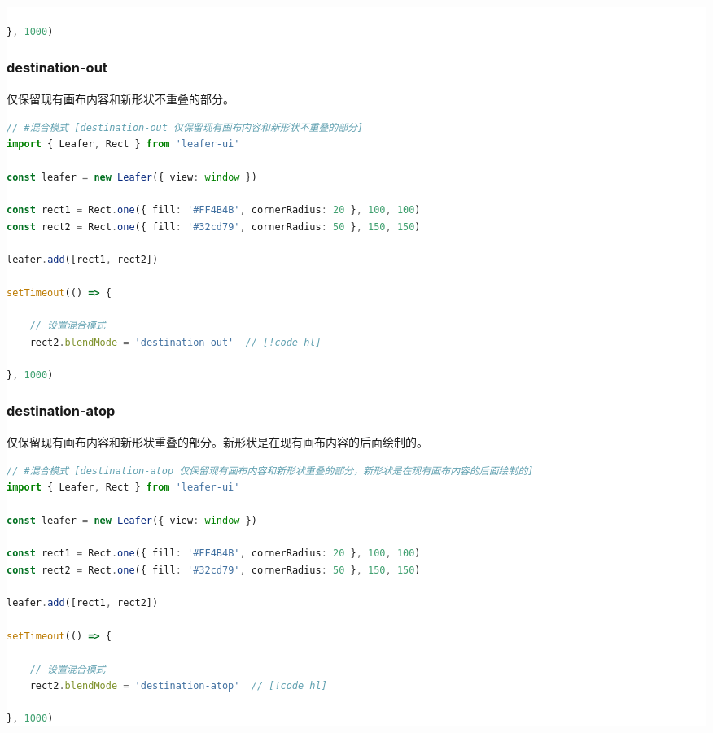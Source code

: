 ```ts

}, 1000)
```

<case name="BlendMode" index=23 editor=false></case>

### destination-out

仅保留现有画布内容和新形状不重叠的部分。

```ts
// #混合模式 [destination-out 仅保留现有画布内容和新形状不重叠的部分]
import { Leafer, Rect } from 'leafer-ui'

const leafer = new Leafer({ view: window })

const rect1 = Rect.one({ fill: '#FF4B4B', cornerRadius: 20 }, 100, 100)
const rect2 = Rect.one({ fill: '#32cd79', cornerRadius: 50 }, 150, 150)

leafer.add([rect1, rect2])

setTimeout(() => {

    // 设置混合模式
    rect2.blendMode = 'destination-out'  // [!code hl]

}, 1000)
```

<case name="BlendMode" index=24 editor=false></case>

### destination-atop

仅保留现有画布内容和新形状重叠的部分。新形状是在现有画布内容的后面绘制的。

```ts
// #混合模式 [destination-atop 仅保留现有画布内容和新形状重叠的部分，新形状是在现有画布内容的后面绘制的]
import { Leafer, Rect } from 'leafer-ui'

const leafer = new Leafer({ view: window })

const rect1 = Rect.one({ fill: '#FF4B4B', cornerRadius: 20 }, 100, 100)
const rect2 = Rect.one({ fill: '#32cd79', cornerRadius: 50 }, 150, 150)

leafer.add([rect1, rect2])

setTimeout(() => {

    // 设置混合模式
    rect2.blendMode = 'destination-atop'  // [!code hl]

}, 1000)
```
